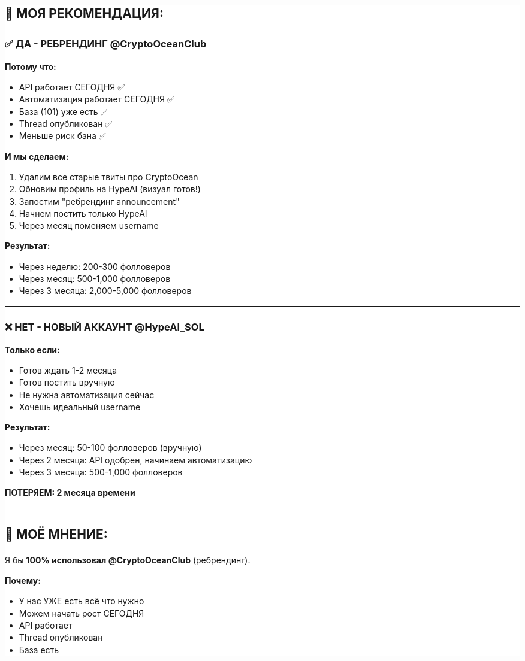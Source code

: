 
## 🎯 МОЯ РЕКОМЕНДАЦИЯ:

### ✅ ДА - РЕБРЕНДИНГ @CryptoOceanClub

**Потому что:**
- API работает СЕГОДНЯ ✅
- Автоматизация работает СЕГОДНЯ ✅
- База (101) уже есть ✅
- Thread опубликован ✅
- Меньше риск бана ✅

**И мы сделаем:**
1. Удалим все старые твиты про CryptoOcean
2. Обновим профиль на HypeAI (визуал готов!)
3. Запостим "ребрендинг announcement"
4. Начнем постить только HypeAI
5. Через месяц поменяем username

**Результат:**
- Через неделю: 200-300 фолловеров
- Через месяц: 500-1,000 фолловеров
- Через 3 месяца: 2,000-5,000 фолловеров

---

### ❌ НЕТ - НОВЫЙ АККАУНТ @HypeAI_SOL

**Только если:**
- Готов ждать 1-2 месяца
- Готов постить вручную
- Не нужна автоматизация сейчас
- Хочешь идеальный username

**Результат:**
- Через месяц: 50-100 фолловеров (вручную)
- Через 2 месяца: API одобрен, начинаем автоматизацию
- Через 3 месяца: 500-1,000 фолловеров

**ПОТЕРЯЕМ: 2 месяца времени**

---

## 🤝 МОЁ МНЕНИЕ:

Я бы **100% использовал @CryptoOceanClub** (ребрендинг).

**Почему:**
- У нас УЖЕ есть всё что нужно
- Можем начать рост СЕГОДНЯ
- API работает
- Thread опубликован
- База есть
